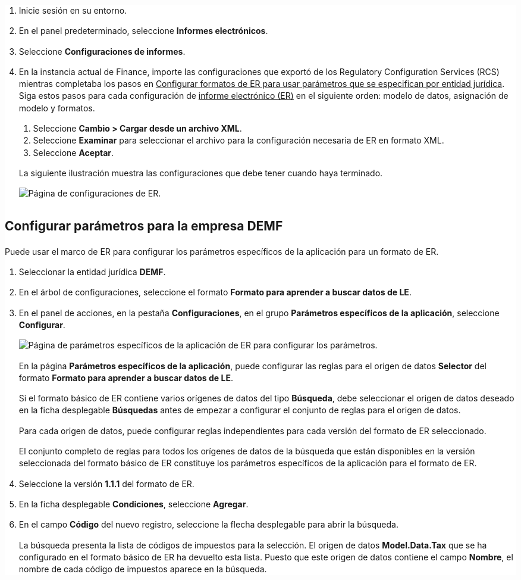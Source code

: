 1. Inicie sesión en su entorno.
2. En el panel predeterminado, seleccione **Informes electrónicos**.
3. Seleccione **Configuraciones de informes**.
4. En la instancia actual de Finance, importe las configuraciones que exportó de los Regulatory Configuration Services (RCS) mientras completaba los pasos en [Configurar formatos de ER para usar parámetros que se especifican por entidad jurídica](er-app-specific-parameters-configure-format.md). Siga estos pasos para cada configuración de [informe electrónico (ER)](general-electronic-reporting.md) en el siguiente orden: modelo de datos, asignación de modelo y formatos.

    1. Seleccione **Cambio \> Cargar desde un archivo XML**.
    2. Seleccione **Examinar** para seleccionar el archivo para la configuración necesaria de ER en formato XML.
    3. Seleccione **Aceptar**.

    La siguiente ilustración muestra las configuraciones que debe tener cuando haya terminado.

    ![Página de configuraciones de ER.](./media/GER-AppSpecParms-ImportedConfigurations.PNG)

## <a name="set-up-parameters-for-the-demf-company"></a>Configurar parámetros para la empresa DEMF

Puede usar el marco de ER para configurar los parámetros específicos de la aplicación para un formato de ER.

1. Seleccionar la entidad jurídica **DEMF**.
2. En el árbol de configuraciones, seleccione el formato **Formato para aprender a buscar datos de LE**.
3. En el panel de acciones, en la pestaña **Configuraciones**, en el grupo **Parámetros específicos de la aplicación**, seleccione **Configurar**.

    ![Página de parámetros específicos de la aplicación de ER para configurar los parámetros.](./media/GER-AppSpecParms-LookupForm.PNG)

    En la página **Parámetros específicos de la aplicación**, puede configurar las reglas para el origen de datos **Selector** del formato **Formato para aprender a buscar datos de LE**.

    Si el formato básico de ER contiene varios orígenes de datos del tipo **Búsqueda**, debe seleccionar el origen de datos deseado en la ficha desplegable **Búsquedas** antes de empezar a configurar el conjunto de reglas para el origen de datos.

    Para cada origen de datos, puede configurar reglas independientes para cada versión del formato de ER seleccionado.

    El conjunto completo de reglas para todos los orígenes de datos de la búsqueda que están disponibles en la versión seleccionada del formato básico de ER constituye los parámetros específicos de la aplicación para el formato de ER.

4. Seleccione la versión **1.1.1** del formato de ER.
5. En la ficha desplegable **Condiciones**, seleccione **Agregar**.
6. En el campo **Código** del nuevo registro, seleccione la flecha desplegable para abrir la búsqueda.

    La búsqueda presenta la lista de códigos de impuestos para la selección. El origen de datos **Model.Data.Tax** que se ha configurado en el formato básico de ER ha devuelto esta lista. Puesto que este origen de datos contiene el campo **Nombre**, el nombre de cada código de impuestos aparece en la búsqueda.
